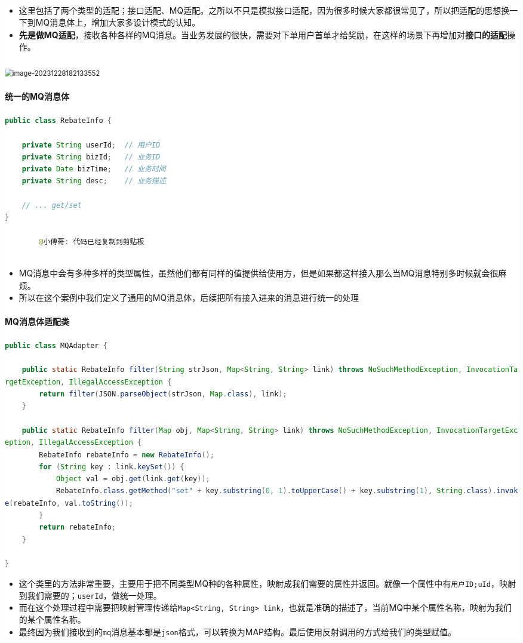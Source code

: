 - 这里包括了两个类型的适配；接口适配、MQ适配。之所以不只是模拟接口适配，因为很多时候大家都很常见了，所以把适配的思想换一下到MQ消息体上，增加大家多设计模式的认知。
- **先是做MQ适配**，接收各种各样的MQ消息。当业务发展的很快，需要对下单用户首单才给奖励，在这样的场景下再增加对**接口的适配**操作。

###  

<img src="https://typora-1309665611.cos.ap-nanjing.myqcloud.com/typora/image-20231228182133552.png" alt="image-20231228182133552" style="zoom: 80%;" />

#### 统一的MQ消息体

```java
public class RebateInfo {

    private String userId;  // 用户ID
    private String bizId;   // 业务ID
    private Date bizTime;   // 业务时间
    private String desc;    // 业务描述
    
    // ... get/set
}
 
        @小傅哥: 代码已经复制到剪贴板
    
```

- MQ消息中会有多种多样的类型属性，虽然他们都有同样的值提供给使用方，但是如果都这样接入那么当MQ消息特别多时候就会很麻烦。
- 所以在这个案例中我们定义了通用的MQ消息体，后续把所有接入进来的消息进行统一的处理

#### MQ消息体适配类

```java
public class MQAdapter {

    public static RebateInfo filter(String strJson, Map<String, String> link) throws NoSuchMethodException, InvocationTargetException, IllegalAccessException {
        return filter(JSON.parseObject(strJson, Map.class), link);
    }

    public static RebateInfo filter(Map obj, Map<String, String> link) throws NoSuchMethodException, InvocationTargetException, IllegalAccessException {
        RebateInfo rebateInfo = new RebateInfo();
        for (String key : link.keySet()) {
            Object val = obj.get(link.get(key));
            RebateInfo.class.getMethod("set" + key.substring(0, 1).toUpperCase() + key.substring(1), String.class).invoke(rebateInfo, val.toString());
        }
        return rebateInfo;
    }

}

```

- 这个类里的方法非常重要，主要用于把不同类型MQ种的各种属性，映射成我们需要的属性并返回。就像一个属性中有`用户ID;uId`，映射到我们需要的；`userId`，做统一处理。
- 而在这个处理过程中需要把映射管理传递给`Map<String, String> link`，也就是准确的描述了，当前MQ中某个属性名称，映射为我们的某个属性名称。
- 最终因为我们接收到的`mq`消息基本都是`json`格式，可以转换为MAP结构。最后使用反射调用的方式给我们的类型赋值。

